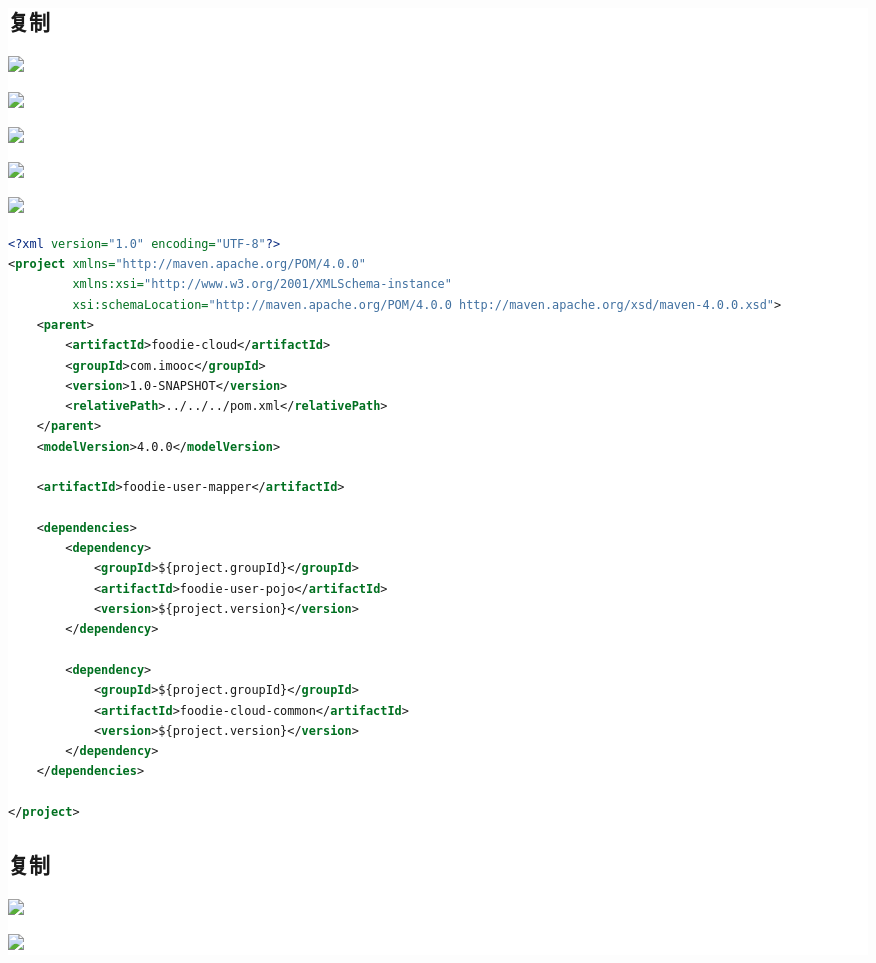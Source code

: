 ## 复制

![](https://tcs.teambition.net/storage/3121c809c1a33a1324ad334e6e45677fbb4c?Signature=eyJhbGciOiJIUzI1NiIsInR5cCI6IkpXVCJ9.eyJBcHBJRCI6IjU5Mzc3MGZmODM5NjMyMDAyZTAzNThmMSIsIl9hcHBJZCI6IjU5Mzc3MGZmODM5NjMyMDAyZTAzNThmMSIsIl9vcmdhbml6YXRpb25JZCI6IiIsImV4cCI6MTYxMjc5NjM3NiwiaWF0IjoxNjEyMTkxNTc2LCJyZXNvdXJjZSI6Ii9zdG9yYWdlLzMxMjFjODA5YzFhMzNhMTMyNGFkMzM0ZTZlNDU2NzdmYmI0YyJ9.A4aIg3hwDSpG-2nCNxGVWB2VyV1dOets7kVP0Qq9eaY&download=image.png "")

![](https://tcs.teambition.net/storage/3121a2735a7c122bd384fb639edcedf01b53?Signature=eyJhbGciOiJIUzI1NiIsInR5cCI6IkpXVCJ9.eyJBcHBJRCI6IjU5Mzc3MGZmODM5NjMyMDAyZTAzNThmMSIsIl9hcHBJZCI6IjU5Mzc3MGZmODM5NjMyMDAyZTAzNThmMSIsIl9vcmdhbml6YXRpb25JZCI6IiIsImV4cCI6MTYxMjc5NjM3NiwiaWF0IjoxNjEyMTkxNTc2LCJyZXNvdXJjZSI6Ii9zdG9yYWdlLzMxMjFhMjczNWE3YzEyMmJkMzg0ZmI2MzllZGNlZGYwMWI1MyJ9.5pMrFrQIxu_s_5Z3XiLGPv4_5b_RItfjrhpgIjUuEWQ&download=image.png "")

![](https://tcs.teambition.net/storage/31215c17936b285d818e2228b92adf21fb3e?Signature=eyJhbGciOiJIUzI1NiIsInR5cCI6IkpXVCJ9.eyJBcHBJRCI6IjU5Mzc3MGZmODM5NjMyMDAyZTAzNThmMSIsIl9hcHBJZCI6IjU5Mzc3MGZmODM5NjMyMDAyZTAzNThmMSIsIl9vcmdhbml6YXRpb25JZCI6IiIsImV4cCI6MTYxMjc5NjM3NiwiaWF0IjoxNjEyMTkxNTc2LCJyZXNvdXJjZSI6Ii9zdG9yYWdlLzMxMjE1YzE3OTM2YjI4NWQ4MThlMjIyOGI5MmFkZjIxZmIzZSJ9.CcgFRCs1jQ-qjaC9pFxMsyxsCvxcOiwW5Iq8etRVLBA&download=image.png "")

![](https://tcs.teambition.net/storage/312116af9102ff3556759e459378a02c9d5c?Signature=eyJhbGciOiJIUzI1NiIsInR5cCI6IkpXVCJ9.eyJBcHBJRCI6IjU5Mzc3MGZmODM5NjMyMDAyZTAzNThmMSIsIl9hcHBJZCI6IjU5Mzc3MGZmODM5NjMyMDAyZTAzNThmMSIsIl9vcmdhbml6YXRpb25JZCI6IiIsImV4cCI6MTYxMjc5NjM3NiwiaWF0IjoxNjEyMTkxNTc2LCJyZXNvdXJjZSI6Ii9zdG9yYWdlLzMxMjExNmFmOTEwMmZmMzU1Njc1OWU0NTkzNzhhMDJjOWQ1YyJ9.EptCufS5AGA-L9PttqvZFDH5CI7d8cbvGj04vFFD9bw&download=image.png "")

![](https://tcs.teambition.net/storage/31216ba61f122c4225273438d0acea018f97?Signature=eyJhbGciOiJIUzI1NiIsInR5cCI6IkpXVCJ9.eyJBcHBJRCI6IjU5Mzc3MGZmODM5NjMyMDAyZTAzNThmMSIsIl9hcHBJZCI6IjU5Mzc3MGZmODM5NjMyMDAyZTAzNThmMSIsIl9vcmdhbml6YXRpb25JZCI6IiIsImV4cCI6MTYxMjc5NjM3NiwiaWF0IjoxNjEyMTkxNTc2LCJyZXNvdXJjZSI6Ii9zdG9yYWdlLzMxMjE2YmE2MWYxMjJjNDIyNTI3MzQzOGQwYWNlYTAxOGY5NyJ9.YFqBxX_iyZ8w5Dpa05qlA3Nz6dxrEQvCa1_7zuGerGI&download=image.png "")

```xml
<?xml version="1.0" encoding="UTF-8"?>
<project xmlns="http://maven.apache.org/POM/4.0.0"
         xmlns:xsi="http://www.w3.org/2001/XMLSchema-instance"
         xsi:schemaLocation="http://maven.apache.org/POM/4.0.0 http://maven.apache.org/xsd/maven-4.0.0.xsd">
    <parent>
        <artifactId>foodie-cloud</artifactId>
        <groupId>com.imooc</groupId>
        <version>1.0-SNAPSHOT</version>
        <relativePath>../../../pom.xml</relativePath>
    </parent>
    <modelVersion>4.0.0</modelVersion>

    <artifactId>foodie-user-mapper</artifactId>

    <dependencies>
        <dependency>
            <groupId>${project.groupId}</groupId>
            <artifactId>foodie-user-pojo</artifactId>
            <version>${project.version}</version>
        </dependency>

        <dependency>
            <groupId>${project.groupId}</groupId>
            <artifactId>foodie-cloud-common</artifactId>
            <version>${project.version}</version>
        </dependency>
    </dependencies>

</project>
```

## 复制

![](https://tcs.teambition.net/storage/3121d33860350d67c61dd5258ec132bb92a9?Signature=eyJhbGciOiJIUzI1NiIsInR5cCI6IkpXVCJ9.eyJBcHBJRCI6IjU5Mzc3MGZmODM5NjMyMDAyZTAzNThmMSIsIl9hcHBJZCI6IjU5Mzc3MGZmODM5NjMyMDAyZTAzNThmMSIsIl9vcmdhbml6YXRpb25JZCI6IiIsImV4cCI6MTYxMjc5NjM3NiwiaWF0IjoxNjEyMTkxNTc2LCJyZXNvdXJjZSI6Ii9zdG9yYWdlLzMxMjFkMzM4NjAzNTBkNjdjNjFkZDUyNThlYzEzMmJiOTJhOSJ9.5O1aTioqo_Z8r5Xyi6XxIMqbodz0EowzGbij8H7wsXI&download=image.png "")

![](https://tcs.teambition.net/storage/31218929bf44994dd81f689cc7a560865a45?Signature=eyJhbGciOiJIUzI1NiIsInR5cCI6IkpXVCJ9.eyJBcHBJRCI6IjU5Mzc3MGZmODM5NjMyMDAyZTAzNThmMSIsIl9hcHBJZCI6IjU5Mzc3MGZmODM5NjMyMDAyZTAzNThmMSIsIl9vcmdhbml6YXRpb25JZCI6IiIsImV4cCI6MTYxMjc5NjM3NiwiaWF0IjoxNjEyMTkxNTc2LCJyZXNvdXJjZSI6Ii9zdG9yYWdlLzMxMjE4OTI5YmY0NDk5NGRkODFmNjg5Y2M3YTU2MDg2NWE0NSJ9.9dt2XbiAVPNwDkaxynCzQ5f1GJSCgRnuHidoHV2ww9I&download=image.png "")
